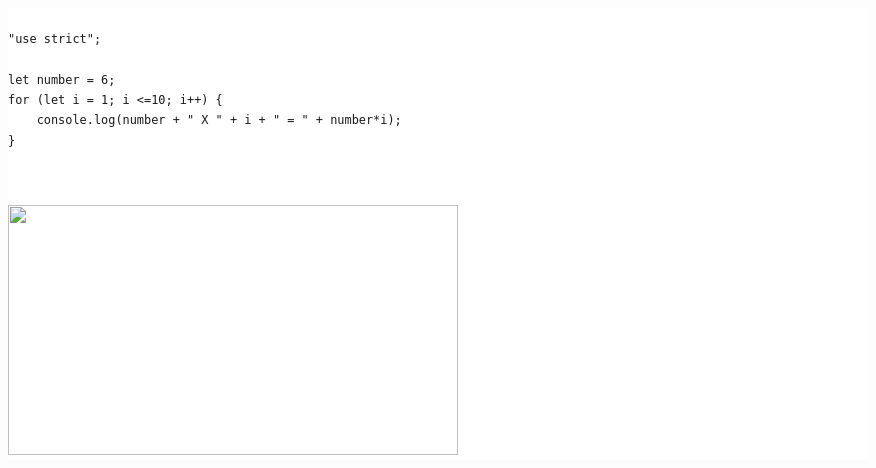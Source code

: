
~~~

"use strict";

let number = 6;
for (let i = 1; i <=10; i++) {
    console.log(number + " X " + i + " = " + number*i);
}


~~~




<br><img src="https://user-images.githubusercontent.com/76753050/236971355-022486a9-ae18-40e8-848e-7cf303b1c825.png" alt="" width="450" height="250">

